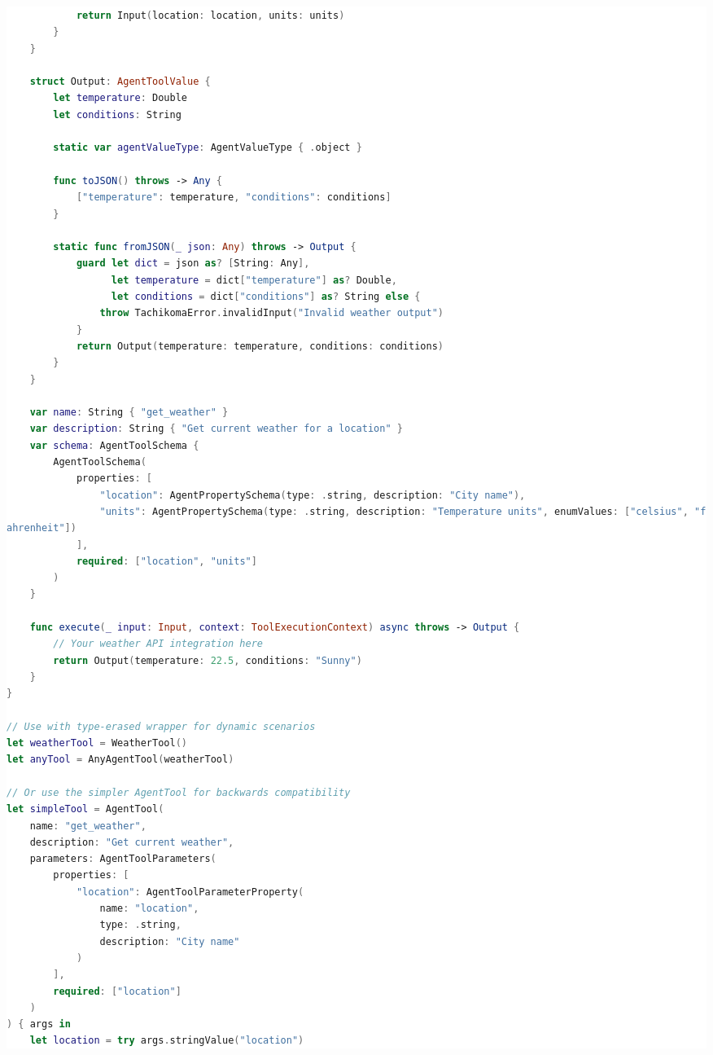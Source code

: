 ```swift
            return Input(location: location, units: units)
        }
    }
    
    struct Output: AgentToolValue {
        let temperature: Double
        let conditions: String
        
        static var agentValueType: AgentValueType { .object }
        
        func toJSON() throws -> Any {
            ["temperature": temperature, "conditions": conditions]
        }
        
        static func fromJSON(_ json: Any) throws -> Output {
            guard let dict = json as? [String: Any],
                  let temperature = dict["temperature"] as? Double,
                  let conditions = dict["conditions"] as? String else {
                throw TachikomaError.invalidInput("Invalid weather output")
            }
            return Output(temperature: temperature, conditions: conditions)
        }
    }
    
    var name: String { "get_weather" }
    var description: String { "Get current weather for a location" }
    var schema: AgentToolSchema {
        AgentToolSchema(
            properties: [
                "location": AgentPropertySchema(type: .string, description: "City name"),
                "units": AgentPropertySchema(type: .string, description: "Temperature units", enumValues: ["celsius", "fahrenheit"])
            ],
            required: ["location", "units"]
        )
    }
    
    func execute(_ input: Input, context: ToolExecutionContext) async throws -> Output {
        // Your weather API integration here
        return Output(temperature: 22.5, conditions: "Sunny")
    }
}

// Use with type-erased wrapper for dynamic scenarios
let weatherTool = WeatherTool()
let anyTool = AnyAgentTool(weatherTool)

// Or use the simpler AgentTool for backwards compatibility
let simpleTool = AgentTool(
    name: "get_weather",
    description: "Get current weather",
    parameters: AgentToolParameters(
        properties: [
            "location": AgentToolParameterProperty(
                name: "location",
                type: .string,
                description: "City name"
            )
        ],
        required: ["location"]
    )
) { args in
    let location = try args.stringValue("location")
```